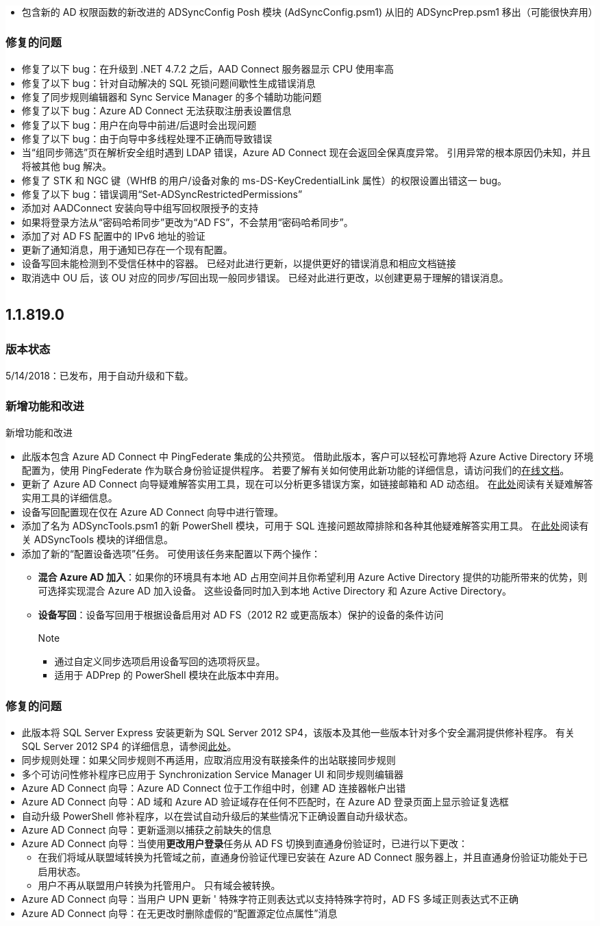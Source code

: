 - 包含新的 AD 权限函数的新改进的 ADSyncConfig Posh 模块 (AdSyncConfig.psm1) 从旧的 ADSyncPrep.psm1 移出（可能很快弃用）

### <a name="fixed-issues"></a>修复的问题 

- 修复了以下 bug：在升级到 .NET 4.7.2 之后，AAD Connect 服务器显示 CPU 使用率高
- 修复了以下 bug：针对自动解决的 SQL 死锁问题间歇性生成错误消息
- 修复了同步规则编辑器和 Sync Service Manager 的多个辅助功能问题  
- 修复了以下 bug：Azure AD Connect 无法获取注册表设置信息
- 修复了以下 bug：用户在向导中前进/后退时会出现问题
- 修复了以下 bug：由于向导中多线程处理不正确而导致错误
- 当“组同步筛选”页在解析安全组时遇到 LDAP 错误，Azure AD Connect 现在会返回全保真度异常。  引用异常的根本原因仍未知，并且将被其他 bug 解决。
-  修复了 STK 和 NGC 键（WHfB 的用户/设备对象的 ms-DS-KeyCredentialLink 属性）的权限设置出错这一 bug。     
- 修复了以下 bug：错误调用“Set-ADSyncRestrictedPermissions”
-  添加对 AADConnect 安装向导中组写回权限授予的支持
- 如果将登录方法从“密码哈希同步”更改为“AD FS”，不会禁用“密码哈希同步”。
- 添加了对 AD FS 配置中的 IPv6 地址的验证
- 更新了通知消息，用于通知已存在一个现有配置。
- 设备写回未能检测到不受信任林中的容器。 已经对此进行更新，以提供更好的错误消息和相应文档链接
- 取消选中 OU 后，该 OU 对应的同步/写回出现一般同步错误。 已经对此进行更改，以创建更易于理解的错误消息。

## <a name="118190"></a>1.1.819.0

### <a name="release-status"></a>版本状态

5/14/2018：已发布，用于自动升级和下载。

### <a name="new-features-and-improvements"></a>新增功能和改进

新增功能和改进

- 此版本包含 Azure AD Connect 中 PingFederate 集成的公共预览。 借助此版本，客户可以轻松可靠地将 Azure Active Directory 环境配置为，使用 PingFederate 作为联合身份验证提供程序。 若要了解有关如何使用此新功能的详细信息，请访问我们的[在线文档](plan-connect-user-signin.md#federation-with-pingfederate)。 
- 更新了 Azure AD Connect 向导疑难解答实用工具，现在可以分析更多错误方案，如链接邮箱和 AD 动态组。 在[此处](tshoot-connect-objectsync.md)阅读有关疑难解答实用工具的详细信息。
- 设备写回配置现在仅在 Azure AD Connect 向导中进行管理。
- 添加了名为 ADSyncTools.psm1 的新 PowerShell 模块，可用于 SQL 连接问题故障排除和各种其他疑难解答实用工具。 在[此处](tshoot-connect-tshoot-sql-connectivity.md)阅读有关 ADSyncTools 模块的详细信息。 
- 添加了新的“配置设备选项”任务。 可使用该任务来配置以下两个操作： 
  - **混合 Azure AD 加入**：如果你的环境具有本地 AD 占用空间并且你希望利用 Azure Active Directory 提供的功能所带来的优势，则可选择实现混合 Azure AD 加入设备。 这些设备同时加入到本地 Active Directory 和 Azure Active Directory。
  - **设备写回**：设备写回用于根据设备启用对 AD FS（2012 R2 或更高版本）保护的设备的条件访问

    >[!NOTE] 
    > - 通过自定义同步选项启用设备写回的选项将灰显。 
    > -  适用于 ADPrep 的 PowerShell 模块在此版本中弃用。



### <a name="fixed-issues"></a>修复的问题 

- 此版本将 SQL Server Express 安装更新为 SQL Server 2012 SP4，该版本及其他一些版本针对多个安全漏洞提供修补程序。  有关 SQL Server 2012 SP4 的详细信息，请参阅[此处](https://support.microsoft.com/help/4018073/sql-server-2012-service-pack-4-release-information)。
- 同步规则处理：如果父同步规则不再适用，应取消应用没有联接条件的出站联接同步规则
- 多个可访问性修补程序已应用于 Synchronization Service Manager UI 和同步规则编辑器
- Azure AD Connect 向导：Azure AD Connect 位于工作组中时，创建 AD 连接器帐户出错
- Azure AD Connect 向导：AD 域和 Azure AD 验证域存在任何不匹配时，在 Azure AD 登录页面上显示验证复选框
- 自动升级 PowerShell 修补程序，以在尝试自动升级后的某些情况下正确设置自动升级状态。
- Azure AD Connect 向导：更新遥测以捕获之前缺失的信息
- Azure AD Connect 向导：当使用**更改用户登录**任务从 AD FS 切换到直通身份验证时，已进行以下更改：
    - 在我们将域从联盟域转换为托管域之前，直通身份验证代理已安装在 Azure AD Connect 服务器上，并且直通身份验证功能处于已启用状态。
    - 用户不再从联盟用户转换为托管用户。 只有域会被转换。
- Azure AD Connect 向导：当用户 UPN 更新 ' 特殊字符正则表达式以支持特殊字符时，AD FS 多域正则表达式不正确
- Azure AD Connect 向导：在无更改时删除虚假的“配置源定位点属性”消息 